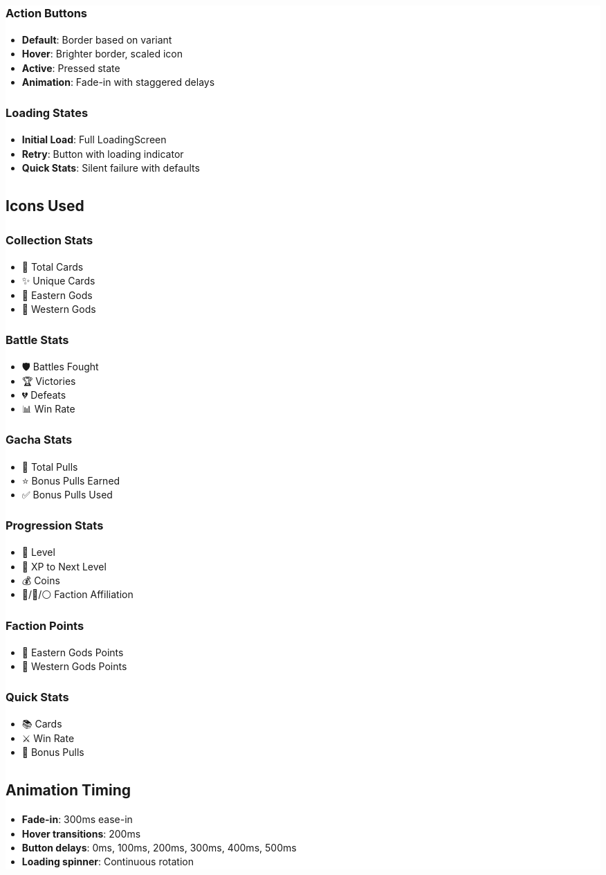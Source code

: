 ### Action Buttons
- **Default**: Border based on variant
- **Hover**: Brighter border, scaled icon
- **Active**: Pressed state
- **Animation**: Fade-in with staggered delays

### Loading States
- **Initial Load**: Full LoadingScreen
- **Retry**: Button with loading indicator
- **Quick Stats**: Silent failure with defaults

## Icons Used

### Collection Stats
- 🎴 Total Cards
- ✨ Unique Cards
- 🔴 Eastern Gods
- 🔵 Western Gods

### Battle Stats
- 🛡️ Battles Fought
- 🏆 Victories
- 💔 Defeats
- 📊 Win Rate

### Gacha Stats
- 🎲 Total Pulls
- ⭐ Bonus Pulls Earned
- ✅ Bonus Pulls Used

### Progression Stats
- 🎯 Level
- 💫 XP to Next Level
- 💰 Coins
- 🔴/🔵/⚪ Faction Affiliation

### Faction Points
- 🔴 Eastern Gods Points
- 🔵 Western Gods Points

### Quick Stats
- 📚 Cards
- ⚔️ Win Rate
- 🎁 Bonus Pulls

## Animation Timing

- **Fade-in**: 300ms ease-in
- **Hover transitions**: 200ms
- **Button delays**: 0ms, 100ms, 200ms, 300ms, 400ms, 500ms
- **Loading spinner**: Continuous rotation
